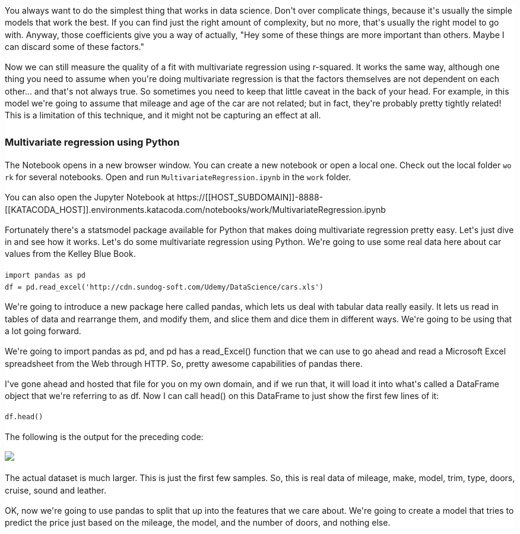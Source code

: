 You always want to do the simplest thing that works in data science. Don't over complicate things, because it's usually the simple models that work the best. If you can find just the right amount of complexity, but no more, that's usually the right model to go with. Anyway, those coefficients give you a way of actually, "Hey some of these things are more important than others. Maybe I can discard some of these factors."

Now we can still measure the quality of a fit with multivariate regression using r-squared. It works the same way, although one thing you need to assume when you're doing multivariate regression is that the factors themselves are not dependent on each other... and that's not always true. So sometimes you need to keep that little caveat in the back of your head. For example, in this model we're going to assume that mileage and age of the car are not related; but in fact, they're probably pretty tightly related! This is a limitation of this technique, and it might not be capturing an effect at all.

### Multivariate regression using Python

The Notebook opens in a new browser window. You can create a new notebook or open a local one. Check out the local folder `work` for several notebooks. Open and run `MultivariateRegression.ipynb` in the `work` folder.

You can also open the Jupyter Notebook at https://[[HOST_SUBDOMAIN]]-8888-[[KATACODA_HOST]].environments.katacoda.com/notebooks/work/MultivariateRegression.ipynb

Fortunately there's a statsmodel package available for Python that makes doing multivariate regression pretty easy. Let's just dive in and see how it works. Let's do some multivariate regression using Python. We're going to use some real data here about car values from the Kelley Blue Book.

```
import pandas as pd
df = pd.read_excel('http://cdn.sundog-soft.com/Udemy/DataScience/cars.xls')
```

We're going to introduce a new package here called pandas, which lets us deal with tabular data really easily. It lets us read in tables of data and rearrange them, and modify them, and slice them and dice them in different ways. We're going to be using that a lot going forward.

We're going to import pandas as pd, and pd has a read_Excel() function that we can use to go ahead and read a Microsoft Excel spreadsheet from the Web through HTTP. So, pretty awesome capabilities of pandas there.


I've gone ahead and hosted that file for you on my own domain, and if we run that, it will load it into what's called a DataFrame object that we're referring to as df. Now I can call head() on this DataFrame to just show the first few lines of it:

```
df.head()
```

The following is the output for the preceding code:

![](https://github.com/fenago/katacoda-scenarios/raw/master/datascience-machine-learning/datascience-machine-learning-chapter-04/10.png)

The actual dataset is much larger. This is just the first few samples. So, this is real data of mileage, make, model, trim, type, doors, cruise, sound and leather.

OK, now we're going to use pandas to split that up into the features that we care about. We're going to create a model that tries to predict the price just based on the mileage, the model, and the number of doors, and nothing else.
